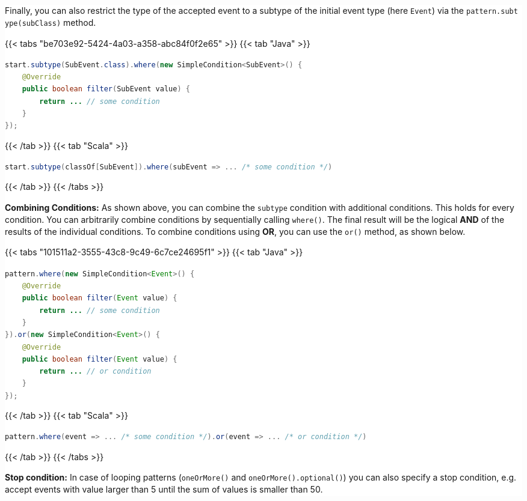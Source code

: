 Finally, you can also restrict the type of the accepted event to a subtype of the initial event type (here `Event`)
via the `pattern.subtype(subClass)` method.

{{< tabs "be703e92-5424-4a03-a358-abc84f0f2e65" >}}
{{< tab "Java" >}}
```java
start.subtype(SubEvent.class).where(new SimpleCondition<SubEvent>() {
    @Override
    public boolean filter(SubEvent value) {
        return ... // some condition
    }
});
```
{{< /tab >}}
{{< tab "Scala" >}}
```scala
start.subtype(classOf[SubEvent]).where(subEvent => ... /* some condition */)
```
{{< /tab >}}
{{< /tabs >}}

**Combining Conditions:** As shown above, you can combine the `subtype` condition with additional conditions. This holds for every condition. You can arbitrarily combine conditions by sequentially calling `where()`. The final result will be the logical **AND** of the results of the individual conditions. To combine conditions using **OR**, you can use the `or()` method, as shown below.

{{< tabs "101511a2-3555-43c8-9c49-6c7ce24695f1" >}}
{{< tab "Java" >}}
```java
pattern.where(new SimpleCondition<Event>() {
    @Override
    public boolean filter(Event value) {
        return ... // some condition
    }
}).or(new SimpleCondition<Event>() {
    @Override
    public boolean filter(Event value) {
        return ... // or condition
    }
});
```
{{< /tab >}}
{{< tab "Scala" >}}
```scala
pattern.where(event => ... /* some condition */).or(event => ... /* or condition */)
```
{{< /tab >}}
{{< /tabs >}}


**Stop condition:** In case of looping patterns (`oneOrMore()` and `oneOrMore().optional()`) you can
also specify a stop condition, e.g. accept events with value larger than 5 until the sum of values is smaller than 50.
